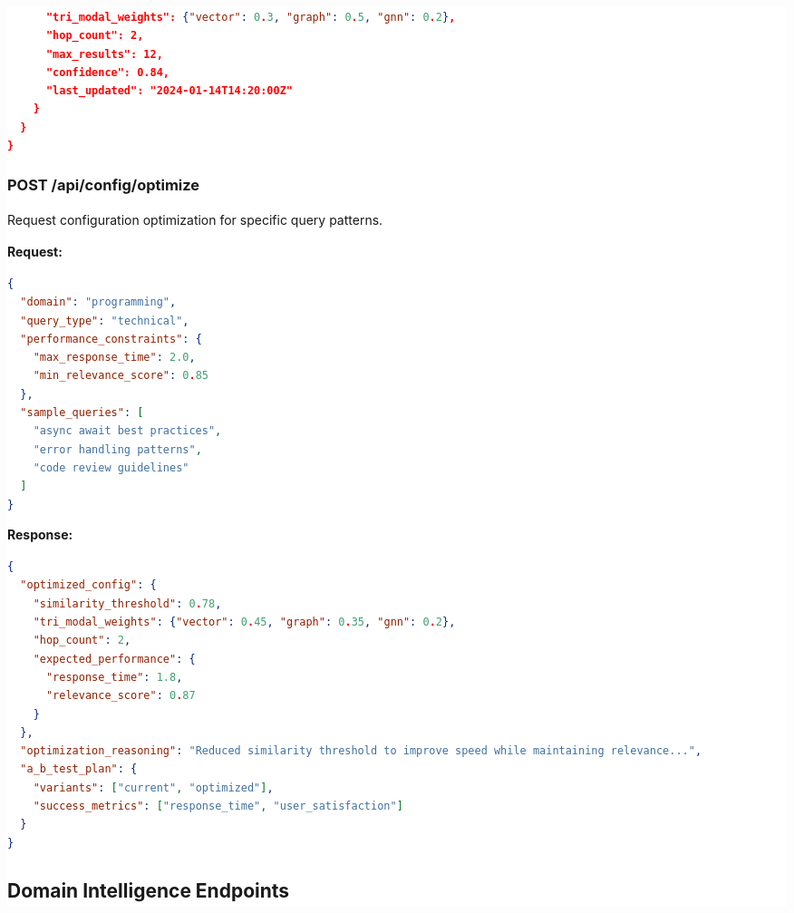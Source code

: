 ```json
      "tri_modal_weights": {"vector": 0.3, "graph": 0.5, "gnn": 0.2},
      "hop_count": 2,
      "max_results": 12,
      "confidence": 0.84,
      "last_updated": "2024-01-14T14:20:00Z"
    }
  }
}
```

### POST /api/config/optimize

Request configuration optimization for specific query patterns.

**Request:**
```json
{
  "domain": "programming",
  "query_type": "technical",
  "performance_constraints": {
    "max_response_time": 2.0,
    "min_relevance_score": 0.85
  },
  "sample_queries": [
    "async await best practices",
    "error handling patterns",
    "code review guidelines"
  ]
}
```

**Response:**
```json
{
  "optimized_config": {
    "similarity_threshold": 0.78,
    "tri_modal_weights": {"vector": 0.45, "graph": 0.35, "gnn": 0.2},
    "hop_count": 2,
    "expected_performance": {
      "response_time": 1.8,
      "relevance_score": 0.87
    }
  },
  "optimization_reasoning": "Reduced similarity threshold to improve speed while maintaining relevance...",
  "a_b_test_plan": {
    "variants": ["current", "optimized"],
    "success_metrics": ["response_time", "user_satisfaction"]
  }
}
```

## Domain Intelligence Endpoints

